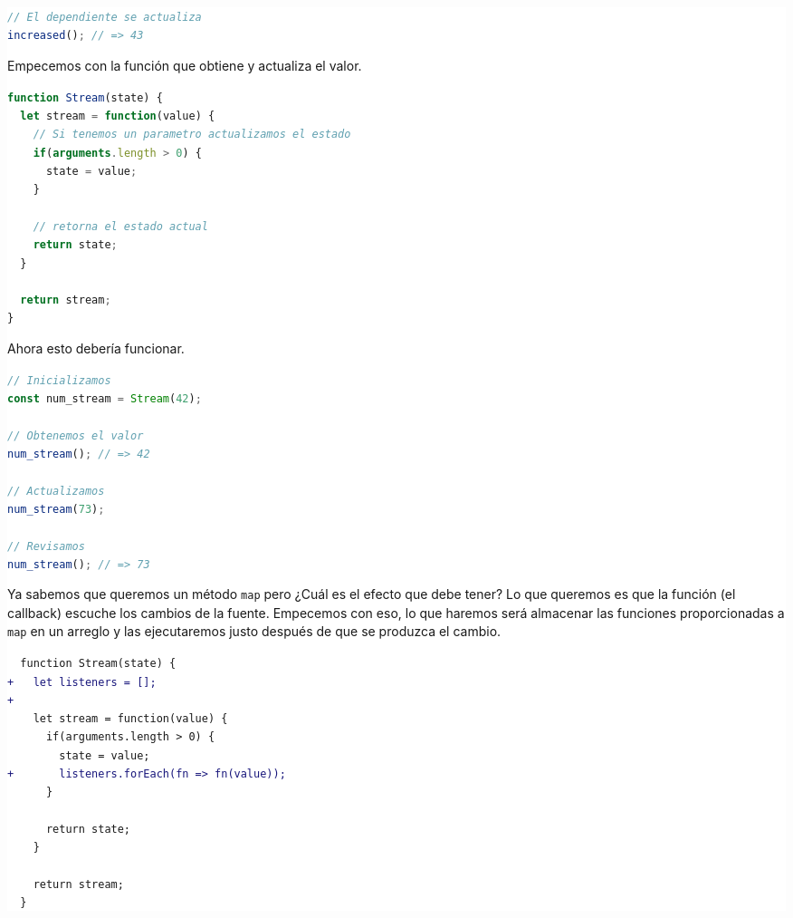 ```js
// El dependiente se actualiza
increased(); // => 43
```

Empecemos con la función que obtiene y actualiza el valor.

```js
function Stream(state) {
  let stream = function(value) {
    // Si tenemos un parametro actualizamos el estado
    if(arguments.length > 0) {
      state = value;
    }

    // retorna el estado actual
    return state;
  }

  return stream;
}
```

Ahora esto debería funcionar.

```js
// Inicializamos
const num_stream = Stream(42);

// Obtenemos el valor
num_stream(); // => 42

// Actualizamos
num_stream(73);

// Revisamos
num_stream(); // => 73
```

Ya sabemos que queremos un método `map` pero ¿Cuál es el efecto que debe tener? Lo que queremos es que la función (el callback) escuche los cambios de la fuente. Empecemos con eso, lo que haremos será almacenar las funciones proporcionadas a `map` en un arreglo y las ejecutaremos justo después de que se produzca el cambio.

```diff
  function Stream(state) {
+   let listeners = [];
+
    let stream = function(value) {
      if(arguments.length > 0) {
        state = value;
+       listeners.forEach(fn => fn(value));
      }

      return state;
    }

    return stream;
  }
```
